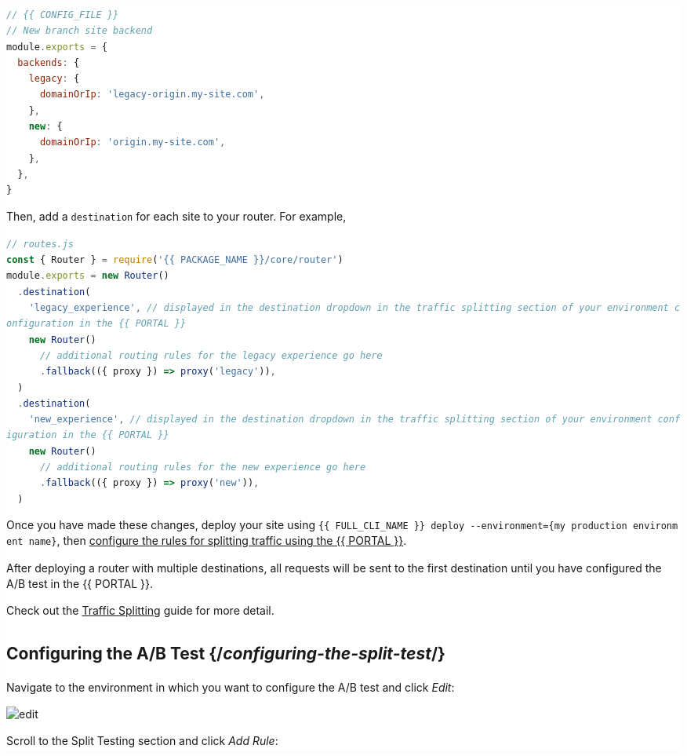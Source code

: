 ```js
// {{ CONFIG_FILE }}
// New branch site backend
module.exports = {
  backends: {
    legacy: {
      domainOrIp: 'legacy-origin.my-site.com',
    },
    new: {
      domainOrIp: 'origin.my-site.com',
    },
  },
}
```

Then, add a `destination` for each site to your router. For example,

```js
// routes.js
const { Router } = require('{{ PACKAGE_NAME }}/core/router')
module.exports = new Router()
  .destination(
    'legacy_experience', // displayed in the destination dropdown in the traffic splitting section of your environment configuration in the {{ PORTAL }}
    new Router()
      // additional routing rules for the legacy experience go here
      .fallback(({ proxy }) => proxy('legacy')),
  )
  .destination(
    'new_experience', // displayed in the destination dropdown in the traffic splitting section of your environment configuration in the {{ PORTAL }}
    new Router()
      // additional routing rules for the new experience go here
      .fallback(({ proxy }) => proxy('new')),
  )
```

Once you have made these changes, deploy your site using `{{ FULL_CLI_NAME }} deploy --environment={my production environment name}`, then [configure the rules for splitting traffic using the {{ PORTAL }}](#configuring-the-split-test).

After deploying a router with multiple destinations, all requests will be sent to the first destination until you have configured the A/B test in the {{ PORTAL }}.

Check out the [Traffic Splitting](/guides/performance/traffic_splitting) guide for more detail.

## Configuring the A/B Test {/*configuring-the-split-test*/}

Navigate to the environment in which you want to configure the A/B test and click _Edit_:

![edit](/images/split-testing/edit.png)

Scroll to the Split Testing section and click _Add Rule_:
